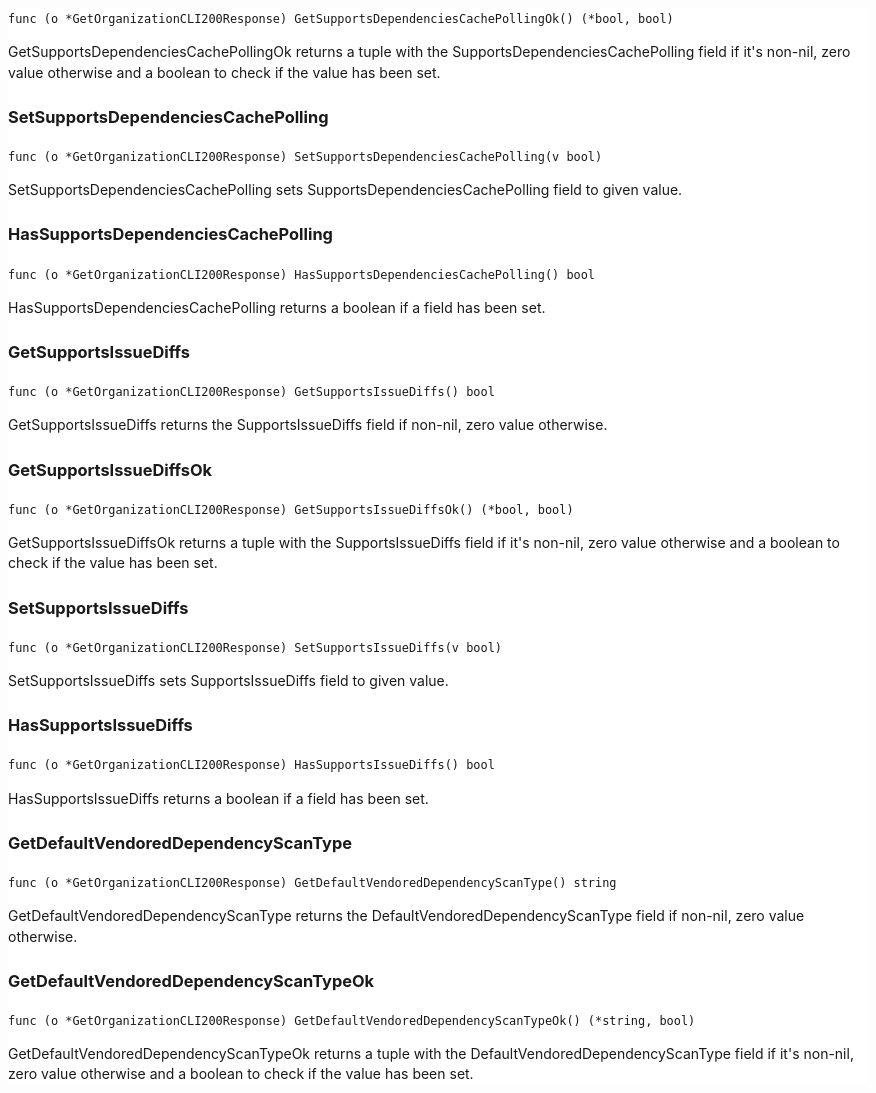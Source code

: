 `func (o *GetOrganizationCLI200Response) GetSupportsDependenciesCachePollingOk() (*bool, bool)`

GetSupportsDependenciesCachePollingOk returns a tuple with the SupportsDependenciesCachePolling field if it's non-nil, zero value otherwise
and a boolean to check if the value has been set.

### SetSupportsDependenciesCachePolling

`func (o *GetOrganizationCLI200Response) SetSupportsDependenciesCachePolling(v bool)`

SetSupportsDependenciesCachePolling sets SupportsDependenciesCachePolling field to given value.

### HasSupportsDependenciesCachePolling

`func (o *GetOrganizationCLI200Response) HasSupportsDependenciesCachePolling() bool`

HasSupportsDependenciesCachePolling returns a boolean if a field has been set.

### GetSupportsIssueDiffs

`func (o *GetOrganizationCLI200Response) GetSupportsIssueDiffs() bool`

GetSupportsIssueDiffs returns the SupportsIssueDiffs field if non-nil, zero value otherwise.

### GetSupportsIssueDiffsOk

`func (o *GetOrganizationCLI200Response) GetSupportsIssueDiffsOk() (*bool, bool)`

GetSupportsIssueDiffsOk returns a tuple with the SupportsIssueDiffs field if it's non-nil, zero value otherwise
and a boolean to check if the value has been set.

### SetSupportsIssueDiffs

`func (o *GetOrganizationCLI200Response) SetSupportsIssueDiffs(v bool)`

SetSupportsIssueDiffs sets SupportsIssueDiffs field to given value.

### HasSupportsIssueDiffs

`func (o *GetOrganizationCLI200Response) HasSupportsIssueDiffs() bool`

HasSupportsIssueDiffs returns a boolean if a field has been set.

### GetDefaultVendoredDependencyScanType

`func (o *GetOrganizationCLI200Response) GetDefaultVendoredDependencyScanType() string`

GetDefaultVendoredDependencyScanType returns the DefaultVendoredDependencyScanType field if non-nil, zero value otherwise.

### GetDefaultVendoredDependencyScanTypeOk

`func (o *GetOrganizationCLI200Response) GetDefaultVendoredDependencyScanTypeOk() (*string, bool)`

GetDefaultVendoredDependencyScanTypeOk returns a tuple with the DefaultVendoredDependencyScanType field if it's non-nil, zero value otherwise
and a boolean to check if the value has been set.
